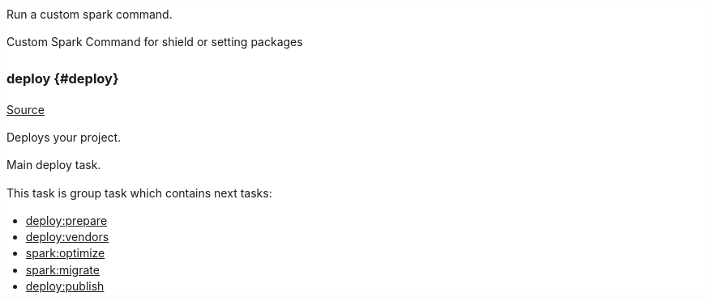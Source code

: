 Run a custom spark command.

Custom Spark Command for shield or setting packages


### deploy {#deploy}
[Source](https://github.com/deployphp/deployer/blob/master/recipe/codeigniter4.php#L184)

Deploys your project.

Main deploy task.


This task is group task which contains next tasks:
* [deploy:prepare](/docs/recipe/common.md#deploy-prepare)
* [deploy:vendors](/docs/recipe/deploy/vendors.md#deploy-vendors)
* [spark:optimize](/docs/recipe/codeigniter4.md#spark-optimize)
* [spark:migrate](/docs/recipe/codeigniter4.md#spark-migrate)
* [deploy:publish](/docs/recipe/common.md#deploy-publish)


